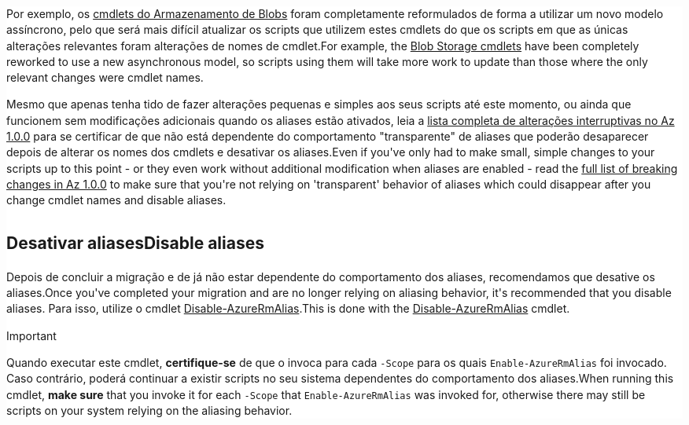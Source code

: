 <span data-ttu-id="652d7-149">Por exemplo, os [cmdlets do Armazenamento de Blobs](migrate-az-1.0.0.md#azstorage-previously-azurestorage-and-azurermstorage) foram completamente reformulados de forma a utilizar um novo modelo assíncrono, pelo que será mais difícil atualizar os scripts que utilizem estes cmdlets do que os scripts em que as únicas alterações relevantes foram alterações de nomes de cmdlet.</span><span class="sxs-lookup"><span data-stu-id="652d7-149">For example, the [Blob Storage cmdlets](migrate-az-1.0.0.md#azstorage-previously-azurestorage-and-azurermstorage) have been completely reworked to use a new asynchronous model, so scripts using them will take more work to update than those where the only relevant changes were cmdlet names.</span></span>

<span data-ttu-id="652d7-150">Mesmo que apenas tenha tido de fazer alterações pequenas e simples aos seus scripts até este momento, ou ainda que funcionem sem modificações adicionais quando os aliases estão ativados, leia a [lista completa de alterações interruptivas no Az 1.0.0](migrate-az-1.0.0.md) para se certificar de que não está dependente do comportamento "transparente" de aliases que poderão desaparecer depois de alterar os nomes dos cmdlets e desativar os aliases.</span><span class="sxs-lookup"><span data-stu-id="652d7-150">Even if you've only had to make small, simple changes to your scripts up to this point - or they even work without additional modification when aliases are enabled -  read the [full list of breaking changes in Az 1.0.0](migrate-az-1.0.0.md) to make sure that you're not relying on 'transparent' behavior of aliases which could disappear after you change cmdlet names and disable aliases.</span></span>

## <a name="disable-aliases"></a><span data-ttu-id="652d7-151">Desativar aliases</span><span class="sxs-lookup"><span data-stu-id="652d7-151">Disable aliases</span></span>

<span data-ttu-id="652d7-152">Depois de concluir a migração e de já não estar dependente do comportamento dos aliases, recomendamos que desative os aliases.</span><span class="sxs-lookup"><span data-stu-id="652d7-152">Once you've completed your migration and are no longer relying on aliasing behavior, it's recommended that you disable aliases.</span></span> <span data-ttu-id="652d7-153">Para isso, utilize o cmdlet [Disable-AzureRmAlias](/powershell/module/az.accounts/disable-azurermalias).</span><span class="sxs-lookup"><span data-stu-id="652d7-153">This is done with the [Disable-AzureRmAlias](/powershell/module/az.accounts/disable-azurermalias) cmdlet.</span></span>

> [!IMPORTANT]
> <span data-ttu-id="652d7-154">Quando executar este cmdlet, __certifique-se__ de que o invoca para cada `-Scope` para os quais `Enable-AzureRmAlias` foi invocado. Caso contrário, poderá continuar a existir scripts no seu sistema dependentes do comportamento dos aliases.</span><span class="sxs-lookup"><span data-stu-id="652d7-154">When running this cmdlet, __make sure__ that you invoke it for each `-Scope` that `Enable-AzureRmAlias` was invoked for, otherwise there may still be scripts on your system relying on the aliasing behavior.</span></span>
